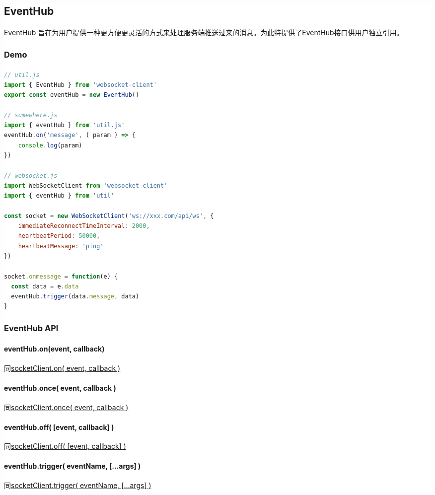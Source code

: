 ## EventHub

EventHub 旨在为用户提供一种更方便更灵活的方式来处理服务端推送过来的消息。为此特提供了EventHub接口供用户独立引用。

### Demo

```javascript
// util.js
import { EventHub } from 'websocket-client'
export const eventHub = new EventHub()

// somewhere.js
import { eventHub } from 'util.js'
eventHub.on('message', ( param ) => {
    console.log(param)
})

// websocket.js
import WebSocketClient from 'websocket-client'
import { eventHub } from 'util'

const socket = new WebSocketClient('ws://xxx.com/api/ws', {
    immediateReconnectTimeInterval: 2000,
    heartbeatPeriod: 50000,
    heartbeatMessage: 'ping'
})

socket.onmessage = function(e) { 
  const data = e.data
  eventHub.trigger(data.message, data)
}
```

### EventHub API

####  eventHub.on(event, callback)
同[socketClient.on( event, callback )](#socketclienton-event-callback-)

####  eventHub.once( event, callback )
同[socketClient.once( event, callback )](#socketclientonce-event-callback-)

####  eventHub.off( [event, callback] )
同[socketClient.off( [event, callback] )](#socketclientoff-event-callback-)

####  eventHub.trigger( eventName, […args] )
同[socketClient.trigger( eventName, […args] )](#socketclienttrigger-eventname-args-)
